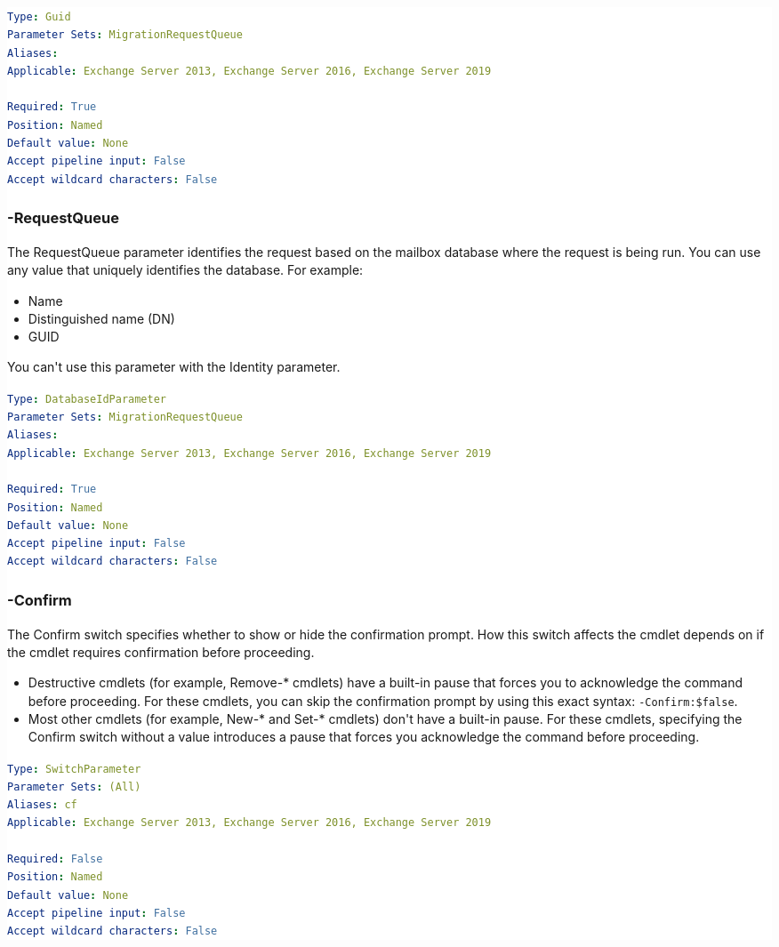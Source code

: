```yaml
Type: Guid
Parameter Sets: MigrationRequestQueue
Aliases:
Applicable: Exchange Server 2013, Exchange Server 2016, Exchange Server 2019

Required: True
Position: Named
Default value: None
Accept pipeline input: False
Accept wildcard characters: False
```

### -RequestQueue
The RequestQueue parameter identifies the request based on the mailbox database where the request is being run. You can use any value that uniquely identifies the database. For example:

- Name
- Distinguished name (DN)
- GUID

You can't use this parameter with the Identity parameter.

```yaml
Type: DatabaseIdParameter
Parameter Sets: MigrationRequestQueue
Aliases:
Applicable: Exchange Server 2013, Exchange Server 2016, Exchange Server 2019

Required: True
Position: Named
Default value: None
Accept pipeline input: False
Accept wildcard characters: False
```

### -Confirm
The Confirm switch specifies whether to show or hide the confirmation prompt. How this switch affects the cmdlet depends on if the cmdlet requires confirmation before proceeding.

- Destructive cmdlets (for example, Remove-\* cmdlets) have a built-in pause that forces you to acknowledge the command before proceeding. For these cmdlets, you can skip the confirmation prompt by using this exact syntax: `-Confirm:$false`.
- Most other cmdlets (for example, New-\* and Set-\* cmdlets) don't have a built-in pause. For these cmdlets, specifying the Confirm switch without a value introduces a pause that forces you acknowledge the command before proceeding.

```yaml
Type: SwitchParameter
Parameter Sets: (All)
Aliases: cf
Applicable: Exchange Server 2013, Exchange Server 2016, Exchange Server 2019

Required: False
Position: Named
Default value: None
Accept pipeline input: False
Accept wildcard characters: False
```
